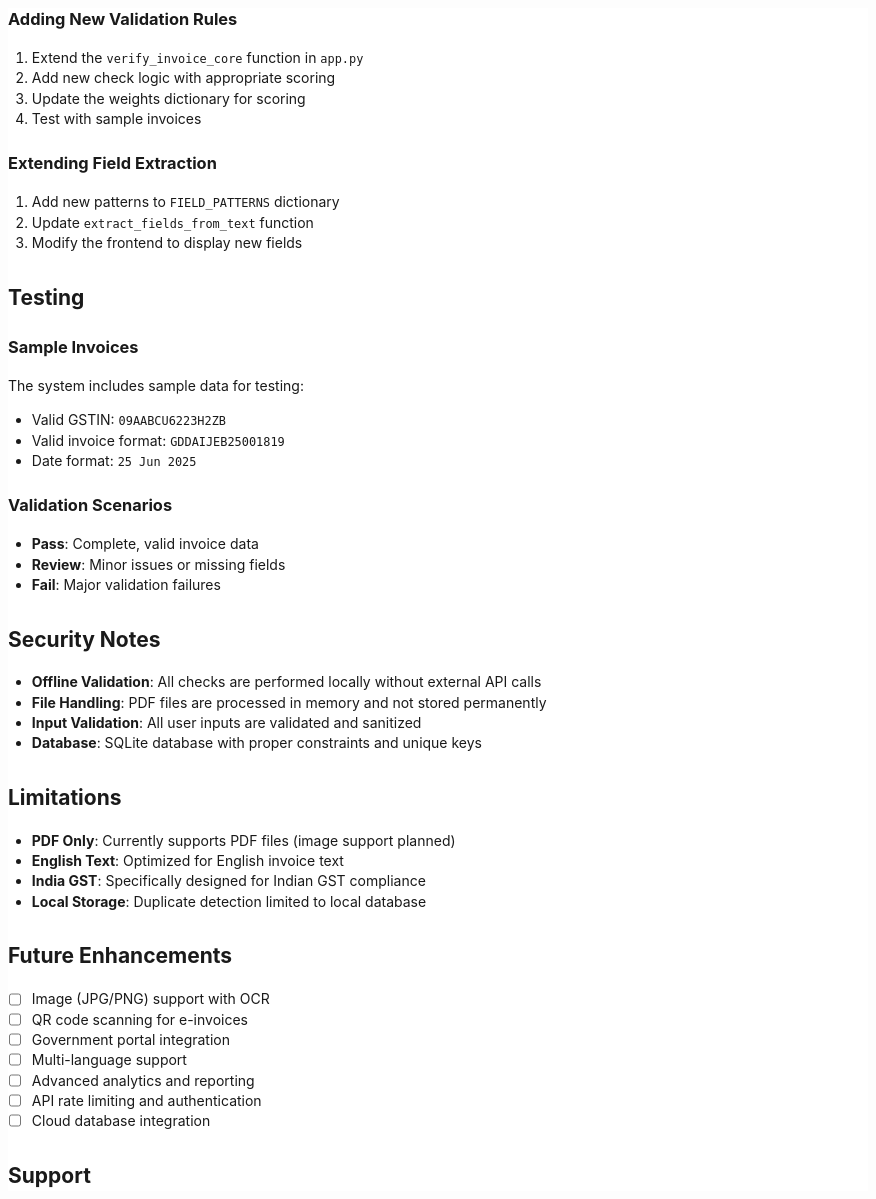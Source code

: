 ### Adding New Validation Rules
1. Extend the `verify_invoice_core` function in `app.py`
2. Add new check logic with appropriate scoring
3. Update the weights dictionary for scoring
4. Test with sample invoices

### Extending Field Extraction
1. Add new patterns to `FIELD_PATTERNS` dictionary
2. Update `extract_fields_from_text` function
3. Modify the frontend to display new fields

## Testing

### Sample Invoices
The system includes sample data for testing:
- Valid GSTIN: `09AABCU6223H2ZB`
- Valid invoice format: `GDDAIJEB25001819`
- Date format: `25 Jun 2025`

### Validation Scenarios
- **Pass**: Complete, valid invoice data
- **Review**: Minor issues or missing fields
- **Fail**: Major validation failures

## Security Notes

- **Offline Validation**: All checks are performed locally without external API calls
- **File Handling**: PDF files are processed in memory and not stored permanently
- **Input Validation**: All user inputs are validated and sanitized
- **Database**: SQLite database with proper constraints and unique keys

## Limitations

- **PDF Only**: Currently supports PDF files (image support planned)
- **English Text**: Optimized for English invoice text
- **India GST**: Specifically designed for Indian GST compliance
- **Local Storage**: Duplicate detection limited to local database

## Future Enhancements

- [ ] Image (JPG/PNG) support with OCR
- [ ] QR code scanning for e-invoices
- [ ] Government portal integration
- [ ] Multi-language support
- [ ] Advanced analytics and reporting
- [ ] API rate limiting and authentication
- [ ] Cloud database integration

## Support
